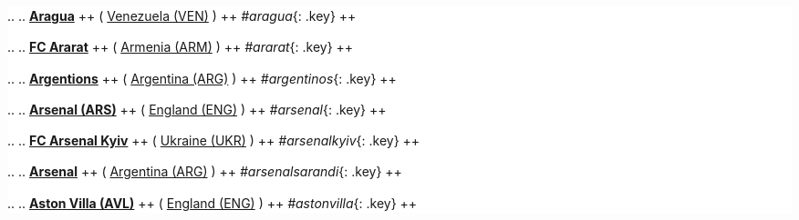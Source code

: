 

..
..
**[Aragua](ve.html#aragua)**  ++
( [Venezuela (VEN)](ve.html) ) ++
_#aragua_{: .key} ++
<br>



..
..
**[FC Ararat](am.html#ararat)**  ++
( [Armenia (ARM)](am.html) ) ++
_#ararat_{: .key} ++
<br>



..
..
**[Argentions](ar.html#argentinos)**  ++
( [Argentina (ARG)](ar.html) ) ++
_#argentinos_{: .key} ++
<br>



..
..
**[Arsenal (ARS)](eng.html#arsenal)**  ++
( [England (ENG)](eng.html) ) ++
_#arsenal_{: .key} ++
<br>



..
..
**[FC Arsenal Kyiv](ua.html#arsenalkyiv)**  ++
( [Ukraine (UKR)](ua.html) ) ++
_#arsenalkyiv_{: .key} ++
<br>



..
..
**[Arsenal](ar.html#arsenalsarandi)**  ++
( [Argentina (ARG)](ar.html) ) ++
_#arsenalsarandi_{: .key} ++
<br>



..
..
**[Aston Villa (AVL)](eng.html#astonvilla)**  ++
( [England (ENG)](eng.html) ) ++
_#astonvilla_{: .key} ++
<br>
